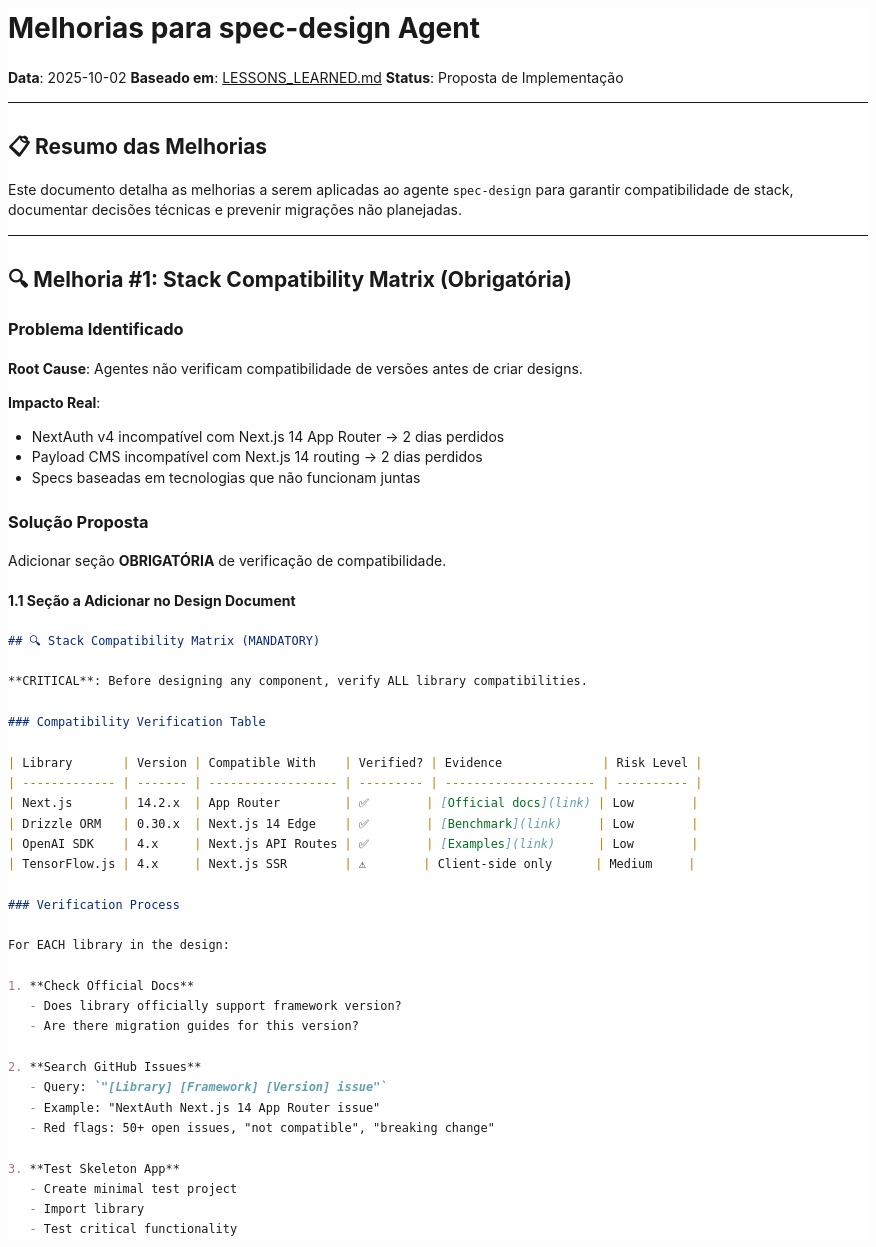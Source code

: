 # Melhorias para spec-design Agent

**Data**: 2025-10-02
**Baseado em**: [LESSONS_LEARNED.md](../LESSONS_LEARNED.md)
**Status**: Proposta de Implementação

---

## 📋 Resumo das Melhorias

Este documento detalha as melhorias a serem aplicadas ao agente `spec-design` para garantir compatibilidade de stack, documentar decisões técnicas e prevenir migrações não planejadas.

---

## 🔍 Melhoria #1: Stack Compatibility Matrix (Obrigatória)

### Problema Identificado

**Root Cause**: Agentes não verificam compatibilidade de versões antes de criar designs.

**Impacto Real**:

- NextAuth v4 incompatível com Next.js 14 App Router → 2 dias perdidos
- Payload CMS incompatível com Next.js 14 routing → 2 dias perdidos
- Specs baseadas em tecnologias que não funcionam juntas

### Solução Proposta

Adicionar seção **OBRIGATÓRIA** de verificação de compatibilidade.

#### 1.1 Seção a Adicionar no Design Document

```markdown
## 🔍 Stack Compatibility Matrix (MANDATORY)

**CRITICAL**: Before designing any component, verify ALL library compatibilities.

### Compatibility Verification Table

| Library       | Version | Compatible With    | Verified? | Evidence              | Risk Level |
| ------------- | ------- | ------------------ | --------- | --------------------- | ---------- |
| Next.js       | 14.2.x  | App Router         | ✅        | [Official docs](link) | Low        |
| Drizzle ORM   | 0.30.x  | Next.js 14 Edge    | ✅        | [Benchmark](link)     | Low        |
| OpenAI SDK    | 4.x     | Next.js API Routes | ✅        | [Examples](link)      | Low        |
| TensorFlow.js | 4.x     | Next.js SSR        | ⚠️        | Client-side only      | Medium     |

### Verification Process

For EACH library in the design:

1. **Check Official Docs**
   - Does library officially support framework version?
   - Are there migration guides for this version?

2. **Search GitHub Issues**
   - Query: `"[Library] [Framework] [Version] issue"`
   - Example: "NextAuth Next.js 14 App Router issue"
   - Red flags: 50+ open issues, "not compatible", "breaking change"

3. **Test Skeleton App**
   - Create minimal test project
   - Import library
   - Test critical functionality
```